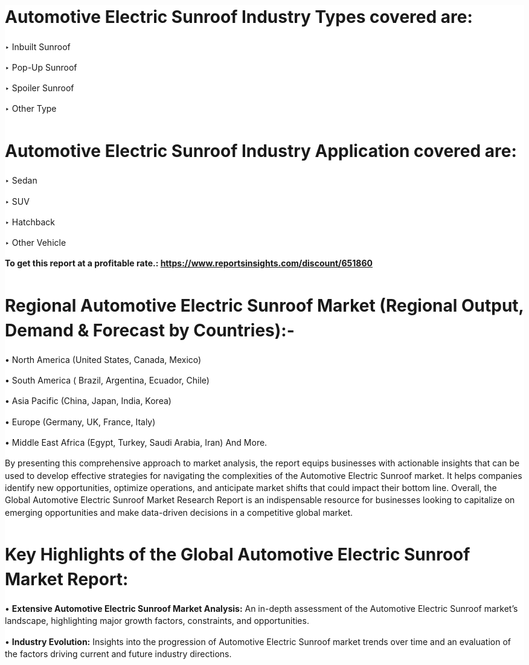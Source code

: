 # <strong>Automotive Electric Sunroof Industry Types covered are:</strong>

‣ Inbuilt Sunroof

‣ Pop-Up Sunroof

‣ Spoiler Sunroof

‣ Other Type

# <strong>Automotive Electric Sunroof Industry Application covered are:</strong>

‣ Sedan

‣ SUV

‣ Hatchback

‣ Other Vehicle

<strong>To get this report at a profitable rate.: <a href=https://www.reportsinsights.com/discount/651860>https://www.reportsinsights.com/discount/651860</a></strong></font>

# <strong>Regional Automotive Electric Sunroof Market (Regional Output, Demand &amp; Forecast by Countries):-</strong>

• North America (United States, Canada, Mexico)

• South America ( Brazil, Argentina, Ecuador, Chile)

• Asia Pacific (China, Japan, India, Korea)

• Europe (Germany, UK, France, Italy)

• Middle East Africa (Egypt, Turkey, Saudi Arabia, Iran) And More.

By presenting this comprehensive approach to market analysis, the report equips businesses with actionable insights that can be used to develop effective strategies for navigating the complexities of the Automotive Electric Sunroof market. It helps companies identify new opportunities, optimize operations, and anticipate market shifts that could impact their bottom line. Overall, the Global Automotive Electric Sunroof Market Research Report is an indispensable resource for businesses looking to capitalize on emerging opportunities and make data-driven decisions in a competitive global market.

# <strong>Key Highlights of the Global Automotive Electric Sunroof Market Report:</strong>

• <strong>Extensive Automotive Electric Sunroof Market Analysis:</strong> An in-depth assessment of the Automotive Electric Sunroof market’s landscape, highlighting major growth factors, constraints, and opportunities.

• <strong>Industry Evolution:</strong> Insights into the progression of Automotive Electric Sunroof market trends over time and an evaluation of the factors driving current and future industry directions.
